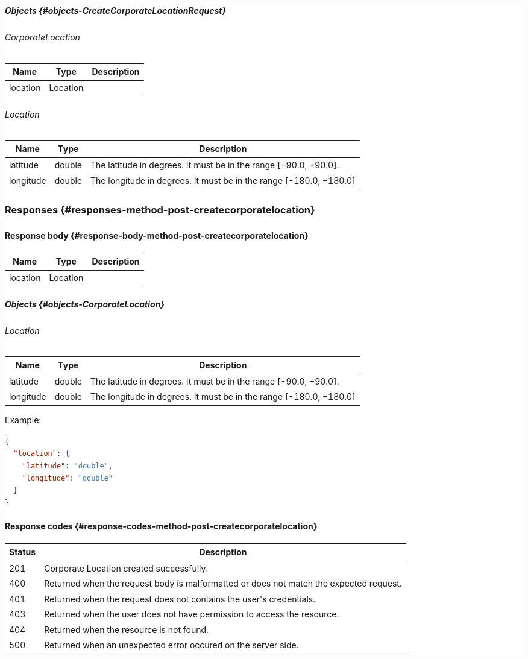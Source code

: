 ##### Objects {#objects-CreateCorporateLocationRequest}

###### CorporateLocation

| Name     | Type     | Description |
|----------|----------|-------------|
| location | Location |             |

###### Location

| Name      | Type   | Description                                                         |
|-----------|--------|---------------------------------------------------------------------|
| latitude  | double | The latitude in degrees. It must be in the range [-90.0, +90.0].    |
| longitude | double | The longitude in degrees. It must be in the range [-180.0, +180.0\] |

### Responses {#responses-method-post-createcorporatelocation}

#### Response body {#response-body-method-post-createcorporatelocation}

| Name     | Type     | Description |
|----------|----------|-------------|
| location | Location |             |

##### Objects {#objects-CorporateLocation}

###### Location

| Name      | Type   | Description                                                         |
|-----------|--------|---------------------------------------------------------------------|
| latitude  | double | The latitude in degrees. It must be in the range [-90.0, +90.0].    |
| longitude | double | The longitude in degrees. It must be in the range [-180.0, +180.0\] |

Example:

```json
{
  "location": {
    "latitude": "double",
    "longitude": "double"
  }
}
```

#### Response codes {#response-codes-method-post-createcorporatelocation}

| Status | Description                                                                            |
|--------|----------------------------------------------------------------------------------------|
| 201    | Corporate Location created successfully.                                               |
| 400    | Returned when the request body is malformatted or does not match the expected request. |
| 401    | Returned when the request does not contains the user's credentials.                    |
| 403    | Returned when the user does not have permission to access the resource.                |
| 404    | Returned when the resource is not found.                                               |
| 500    | Returned when an unexpected error occured on the server side.                          |

